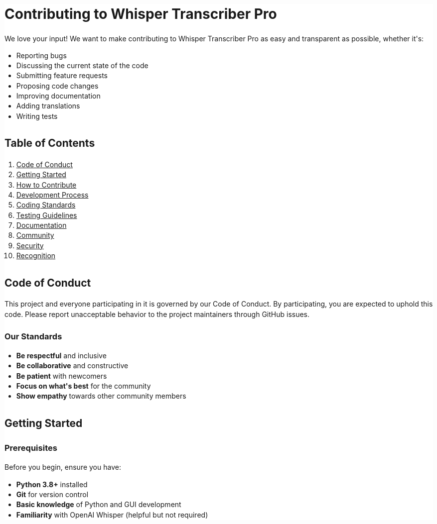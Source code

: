 # Contributing to Whisper Transcriber Pro

We love your input! We want to make contributing to Whisper Transcriber Pro as easy and transparent as possible, whether it's:

- Reporting bugs
- Discussing the current state of the code
- Submitting feature requests
- Proposing code changes
- Improving documentation
- Adding translations
- Writing tests

## Table of Contents

1. [Code of Conduct](#code-of-conduct)
2. [Getting Started](#getting-started)
3. [How to Contribute](#how-to-contribute)
4. [Development Process](#development-process)
5. [Coding Standards](#coding-standards)
6. [Testing Guidelines](#testing-guidelines)
7. [Documentation](#documentation)
8. [Community](#community)
9. [Security](#security)
10. [Recognition](#recognition)

## Code of Conduct

This project and everyone participating in it is governed by our Code of Conduct. By participating, you are expected to uphold this code. Please report unacceptable behavior to the project maintainers through GitHub issues.

### Our Standards

- **Be respectful** and inclusive
- **Be collaborative** and constructive
- **Be patient** with newcomers
- **Focus on what's best** for the community
- **Show empathy** towards other community members

## Getting Started

### Prerequisites

Before you begin, ensure you have:

- **Python 3.8+** installed
- **Git** for version control
- **Basic knowledge** of Python and GUI development
- **Familiarity** with OpenAI Whisper (helpful but not required)

